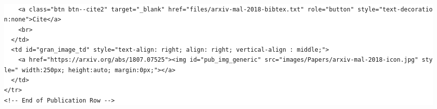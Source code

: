         <a class="btn btn--cite2" target="_blank" href="files/arxiv-mal-2018-bibtex.txt" role="button" style="text-decoration:none">Cite</a>
        <br>
      </td>
      <td id="gran_image_td" style="text-align: right; align: right; vertical-align : middle;">
        <a href="https://arxiv.org/abs/1807.07525"><img id="pub_img_generic" src="images/Papers/arxiv-mal-2018-icon.jpg" style=" width:250px; height:auto; margin:0px;"></a>
      </td>
    </tr>
    <!-- End of Publication Row -->
  </tbody>
</table>


